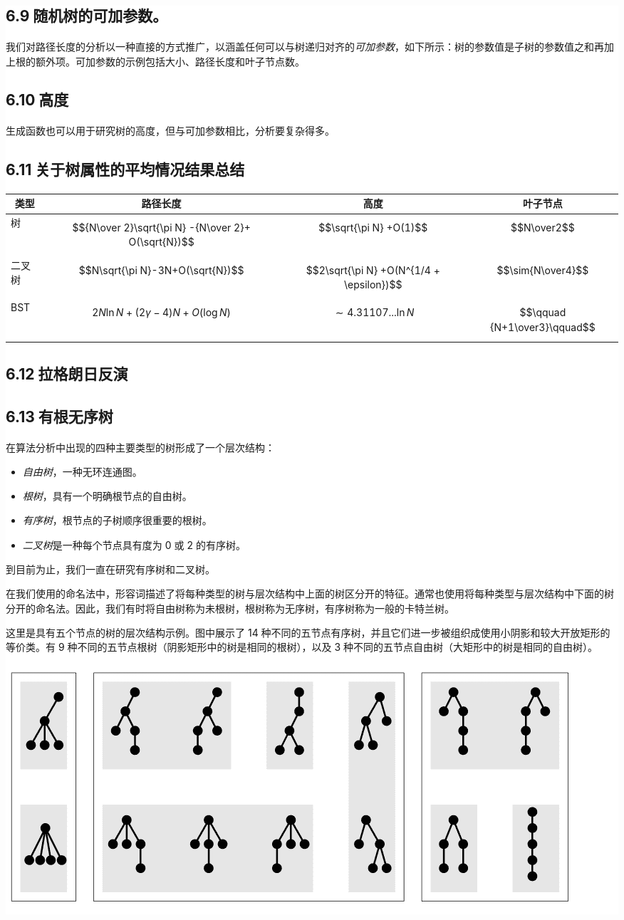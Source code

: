 ## 6.9 随机树的可加参数。

我们对路径长度的分析以一种直接的方式推广，以涵盖任何可以与树递归对齐的*可加参数*，如下所示：树的参数值是子树的参数值之和再加上根的额外项。可加参数的示例包括大小、路径长度和叶子节点数。

## 6.10 高度

生成函数也可以用于研究树的高度，但与可加参数相比，分析要复杂得多。

## 6.11 关于树属性的平均情况结果总结

| 类型 | 路径长度 | 高度 | 叶子节点 |
| --- | --- | --- | --- |
| 树 | $${N\over 2}\sqrt{\pi N} -{N\over 2}+ O(\sqrt{N})$$ | $$\sqrt{\pi N} +O(1)$$ | $$N\over2$$ |
| 二叉树 | $$N\sqrt{\pi N}-3N+O(\sqrt{N})$$ | $$2\sqrt{\pi N} +O(N^{1/4 + \epsilon})$$ | $$\sim{N\over4}$$ |
| BST | $$2N\ln N+(2\gamma-4)N+O(\log N)$$ | $$\sim 4.31107...\ln N$$ | $$\qquad {N+1\over3}\qquad$$ |

## 6.12 拉格朗日反演

## 6.13 有根无序树

在算法分析中出现的四种主要类型的树形成了一个层次结构：

+   *自由树*，一种无环连通图。

+   *根树*，具有一个明确根节点的自由树。

+   *有序树*，根节点的子树顺序很重要的根树。

+   *二叉树*是一种每个节点具有度为 0 或 2 的有序树。

到目前为止，我们一直在研究有序树和二叉树。

在我们使用的命名法中，形容词描述了将每种类型的树与层次结构中上面的树区分开的特征。通常也使用将每种类型与层次结构中下面的树分开的命名法。因此，我们有时将自由树称为未根树，根树称为无序树，有序树称为一般的卡特兰树。

这里是具有五个节点的树的层次结构示例。图中展示了 14 种不同的五节点有序树，并且它们进一步被组织成使用小阴影和较大开放矩形的等价类。有 9 种不同的五节点根树（阴影矩形中的树是相同的根树），以及 3 种不同的五节点自由树（大矩形中的树是相同的自由树）。

![](img/4af51386259121df426f9ff68cb01a9b.png)
